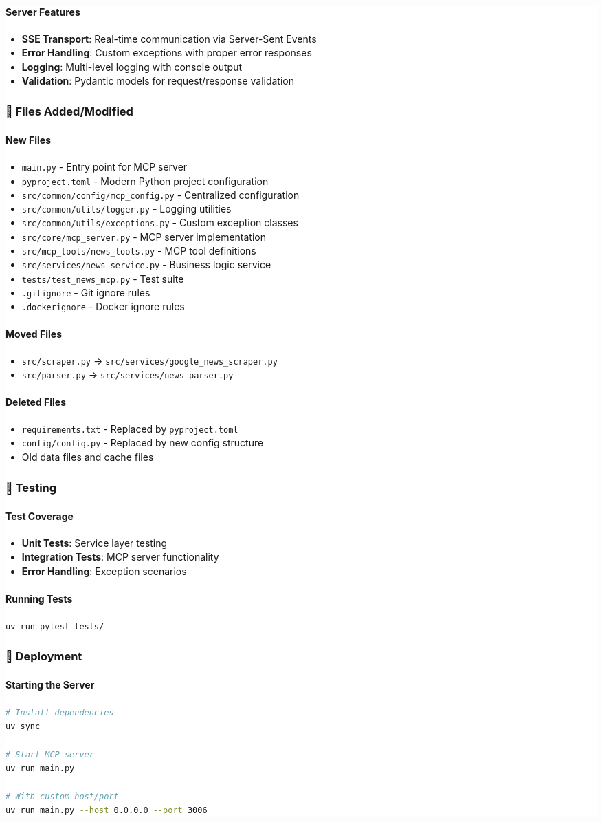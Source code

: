 #### Server Features
- **SSE Transport**: Real-time communication via Server-Sent Events
- **Error Handling**: Custom exceptions with proper error responses
- **Logging**: Multi-level logging with console output
- **Validation**: Pydantic models for request/response validation

### 📁 Files Added/Modified

#### New Files
- `main.py` - Entry point for MCP server
- `pyproject.toml` - Modern Python project configuration
- `src/common/config/mcp_config.py` - Centralized configuration
- `src/common/utils/logger.py` - Logging utilities
- `src/common/utils/exceptions.py` - Custom exception classes
- `src/core/mcp_server.py` - MCP server implementation
- `src/mcp_tools/news_tools.py` - MCP tool definitions
- `src/services/news_service.py` - Business logic service
- `tests/test_news_mcp.py` - Test suite
- `.gitignore` - Git ignore rules
- `.dockerignore` - Docker ignore rules

#### Moved Files
- `src/scraper.py` → `src/services/google_news_scraper.py`
- `src/parser.py` → `src/services/news_parser.py`

#### Deleted Files
- `requirements.txt` - Replaced by `pyproject.toml`
- `config/config.py` - Replaced by new config structure
- Old data files and cache files

### 🧪 Testing

#### Test Coverage
- **Unit Tests**: Service layer testing
- **Integration Tests**: MCP server functionality
- **Error Handling**: Exception scenarios

#### Running Tests
```bash
uv run pytest tests/
```

### 🚀 Deployment

#### Starting the Server
```bash
# Install dependencies
uv sync

# Start MCP server
uv run main.py

# With custom host/port
uv run main.py --host 0.0.0.0 --port 3006
```
